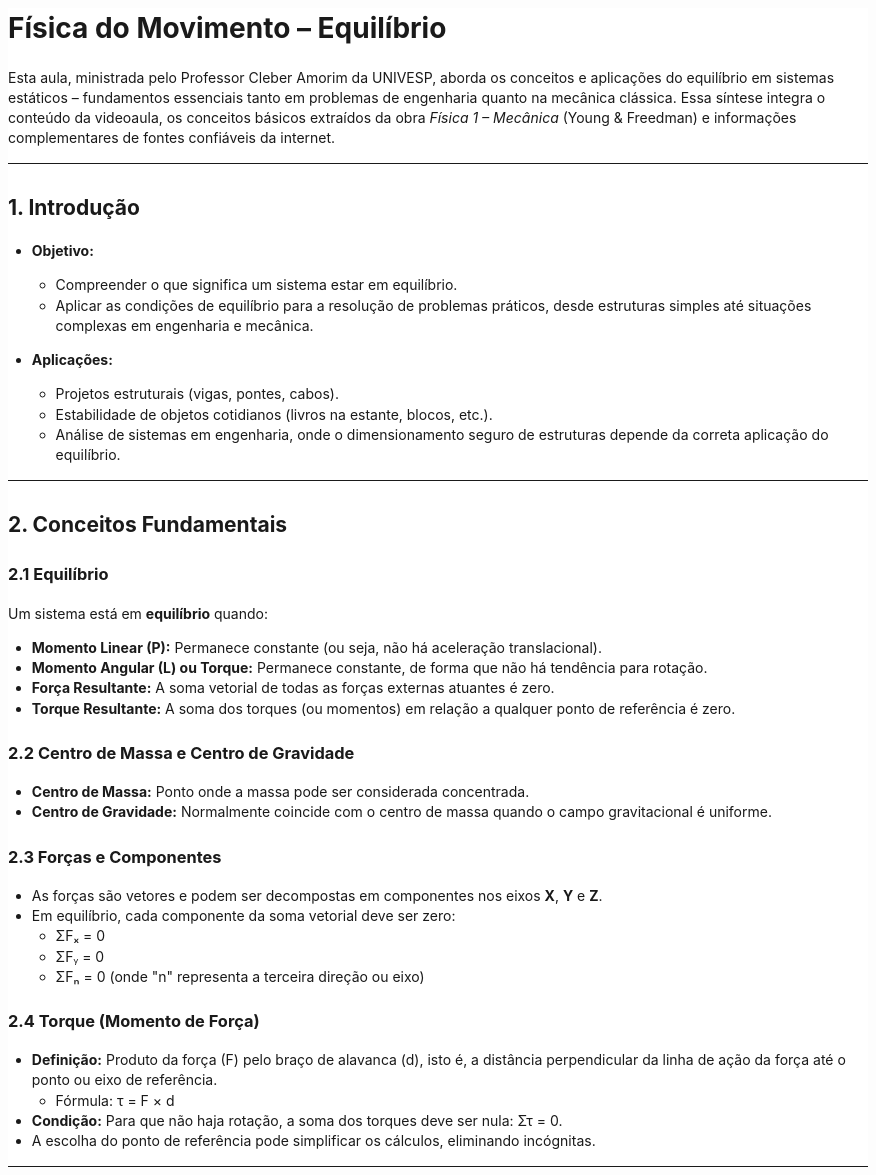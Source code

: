 # Física do Movimento – Equilíbrio

Esta aula, ministrada pelo Professor Cleber Amorim da UNIVESP, aborda os conceitos e aplicações do equilíbrio em sistemas estáticos – fundamentos essenciais tanto em problemas de engenharia quanto na mecânica clássica. Essa síntese integra o conteúdo da videoaula, os conceitos básicos extraídos da obra *Física 1 – Mecânica* (Young & Freedman) e informações complementares de fontes confiáveis da internet.

---

## 1. Introdução

- **Objetivo:**  
  - Compreender o que significa um sistema estar em equilíbrio.  
  - Aplicar as condições de equilíbrio para a resolução de problemas práticos, desde estruturas simples até situações complexas em engenharia e mecânica.

- **Aplicações:**  
  - Projetos estruturais (vigas, pontes, cabos).  
  - Estabilidade de objetos cotidianos (livros na estante, blocos, etc.).  
  - Análise de sistemas em engenharia, onde o dimensionamento seguro de estruturas depende da correta aplicação do equilíbrio.

---

## 2. Conceitos Fundamentais

### 2.1 Equilíbrio
Um sistema está em **equilíbrio** quando:
- **Momento Linear (P):** Permanece constante (ou seja, não há aceleração translacional).
- **Momento Angular (L) ou Torque:** Permanece constante, de forma que não há tendência para rotação.
- **Força Resultante:** A soma vetorial de todas as forças externas atuantes é zero.
- **Torque Resultante:** A soma dos torques (ou momentos) em relação a qualquer ponto de referência é zero.

### 2.2 Centro de Massa e Centro de Gravidade
- **Centro de Massa:** Ponto onde a massa pode ser considerada concentrada.  
- **Centro de Gravidade:** Normalmente coincide com o centro de massa quando o campo gravitacional é uniforme.

### 2.3 Forças e Componentes
- As forças são vetores e podem ser decompostas em componentes nos eixos **X**, **Y** e **Z**.  
- Em equilíbrio, cada componente da soma vetorial deve ser zero:  
  - ΣFₓ = 0  
  - ΣFᵧ = 0  
  - ΣFₙ = 0 (onde "n" representa a terceira direção ou eixo)

### 2.4 Torque (Momento de Força)
- **Definição:** Produto da força (F) pelo braço de alavanca (d), isto é, a distância perpendicular da linha de ação da força até o ponto ou eixo de referência.  
  - Fórmula: τ = F × d
- **Condição:** Para que não haja rotação, a soma dos torques deve ser nula: Στ = 0.  
- A escolha do ponto de referência pode simplificar os cálculos, eliminando incógnitas.

---
